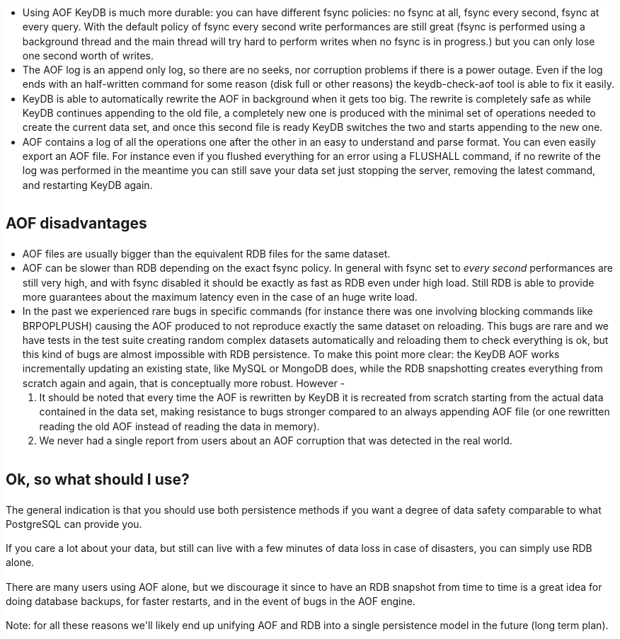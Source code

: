 * Using AOF KeyDB is much more durable: you can have different fsync policies: no fsync at all, fsync every second, fsync at every query. With the default policy of fsync every second write performances are still great (fsync is performed using a background thread and the main thread will try hard to perform writes when no fsync is in progress.) but you can only lose one second worth of writes.
* The AOF log is an append only log, so there are no seeks, nor corruption problems if there is a power outage. Even if the log ends with an half-written command for some reason (disk full or other reasons) the keydb-check-aof tool is able to fix it easily.
* KeyDB is able to automatically rewrite the AOF in background when it gets too big. The rewrite is completely safe as while KeyDB continues appending to the old file, a completely new one is produced with the minimal set of operations needed to create the current data set, and once this second file is ready KeyDB switches the two and starts appending to the new one.
* AOF contains a log of all the operations one after the other in an easy to understand and parse format. You can even easily export an AOF file. For instance even if you flushed everything for an error using a FLUSHALL command, if no rewrite of the log was performed in the meantime you can still save your data set just stopping the server, removing the latest command, and restarting KeyDB again.

AOF disadvantages
---

* AOF files are usually bigger than the equivalent RDB files for the same dataset.
* AOF can be slower than RDB depending on the exact fsync policy. In general with fsync set to *every second* performances are still very high, and with fsync disabled it should be exactly as fast as RDB even under high load. Still RDB is able to provide more guarantees about the maximum latency even in the case of an huge write load.
* In the past we experienced rare bugs in specific commands (for instance there was one involving blocking commands like BRPOPLPUSH) causing the AOF produced to not reproduce exactly the same dataset on reloading. This bugs are rare and we have tests in the test suite creating random complex datasets automatically and reloading them to check everything is ok, but this kind of bugs are almost impossible with RDB persistence. To make this point more clear: the KeyDB AOF works incrementally updating an existing state, like MySQL or MongoDB does, while the RDB snapshotting creates everything from scratch again and again, that is conceptually more robust. However -
  1) It should be noted that every time the AOF is rewritten by KeyDB it is recreated from scratch starting from the actual data contained in the data set, making resistance to bugs stronger compared to an always appending AOF file (or one rewritten reading the old AOF instead of reading the data in memory).
  2) We never had a single report from users about an AOF corruption that was detected in the real world.

Ok, so what should I use?
---

The general indication is that you should use both persistence methods if
you want a degree of data safety comparable to what PostgreSQL can provide you.

If you care a lot about your data, but still can live with a few minutes of
data loss in case of disasters, you can simply use RDB alone.

There are many users using AOF alone, but we discourage it since to have an
RDB snapshot from time to time is a great idea for doing database backups,
for faster restarts, and in the event of bugs in the AOF engine.

Note: for all these reasons we'll likely end up unifying AOF and RDB into a single persistence model in the future (long term plan).
